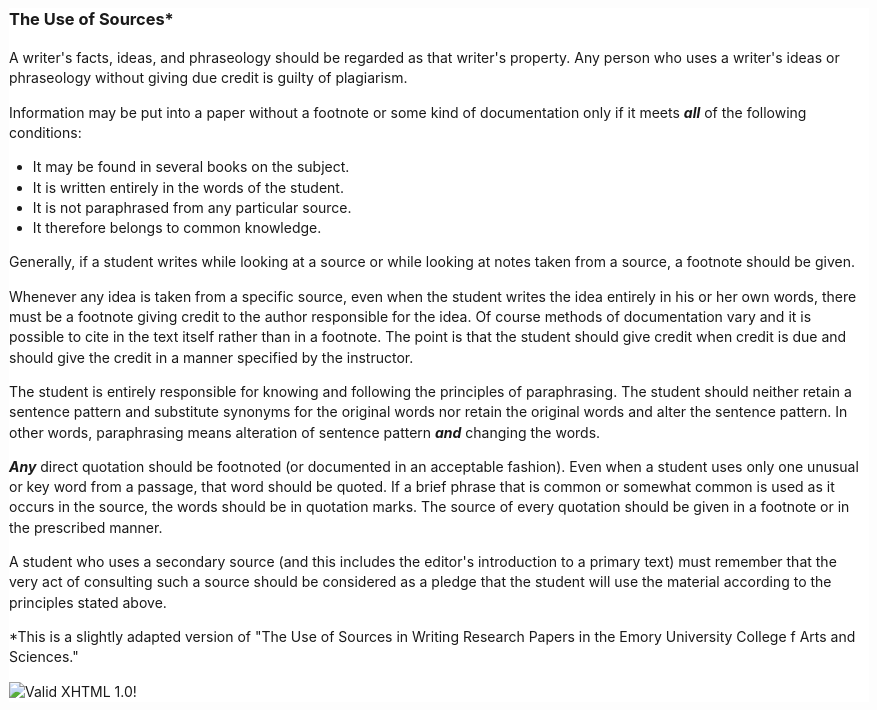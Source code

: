   

### The Use of Sources*

A writer's facts, ideas, and phraseology should be regarded as that writer's
property. Any person who uses a writer's ideas or phraseology without giving
due credit is guilty of plagiarism.

Information may be put into a paper without a footnote or some kind of
documentation only if it meets **_all_** of the following conditions:

  * It may be found in several books on the subject.
  * It is written entirely in the words of the student.
  * It is not paraphrased from any particular source.
  * It therefore belongs to common knowledge.

Generally, if a student writes while looking at a source or while looking at
notes taken from a source, a footnote should be given.

Whenever any idea is taken from a specific source, even when the student
writes the idea entirely in his or her own words, there must be a footnote
giving credit to the author responsible for the idea. Of course methods of
documentation vary and it is possible to cite in the text itself rather than
in a footnote. The point is that the student should give credit when credit is
due and should give the credit in a manner specified by the instructor.

The student is entirely responsible for knowing and following the principles
of paraphrasing. The student should neither retain a sentence pattern and
substitute synonyms for the original words nor retain the original words and
alter the sentence pattern. In other words, paraphrasing means alteration of
sentence pattern **_and_** changing the words.

**_Any_** direct quotation should be footnoted (or documented in an acceptable
fashion). Even when a student uses only one unusual or key word from a
passage, that word should be quoted. If a brief phrase that is common or
somewhat common is used as it occurs in the source, the words should be in
quotation marks. The source of every quotation should be given in a footnote
or in the prescribed manner.

A student who uses a secondary source (and this includes the editor's
introduction to a primary text) must remember that the very act of consulting
such a source should be considered as a pledge that the student will use the
material according to the principles stated above.

*This is a slightly adapted version of "The Use of Sources in Writing Research Papers in the Emory University College f Arts and Sciences."

  
![Valid XHTML 1.0!](valid-xhtml10.gif)

